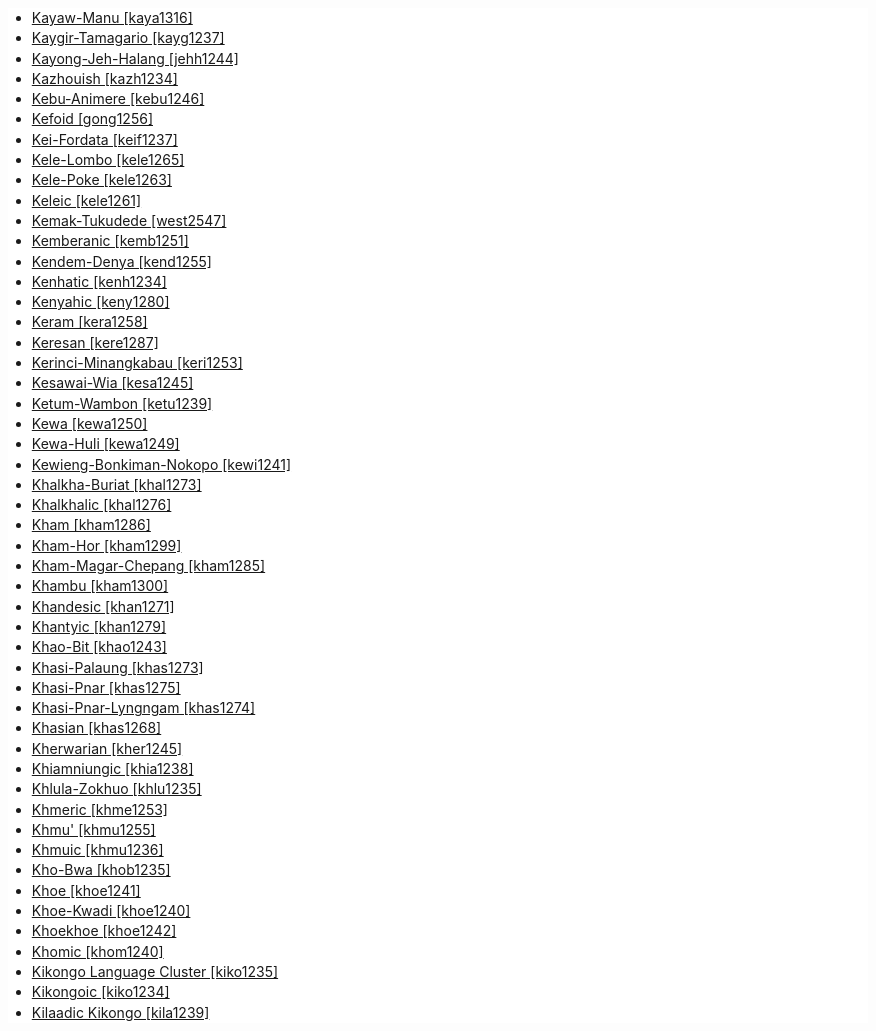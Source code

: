 - [Kayaw-Manu [kaya1316]](tree/sino1245/kare1337/cent1999/kaya1316/md.ini)
- [Kaygir-Tamagario [kayg1237]](tree/kaya1327/kayg1237/md.ini)
- [Kayong-Jeh-Halang [jehh1244]](tree/aust1305/bahn1264/nort3150/jehh1244/md.ini)
- [Kazhouish [kazh1234]](tree/sino1245/burm1265/lolo1265/lolo1267/nili1235/kazh1234/md.ini)
- [Kebu-Animere [kebu1246]](tree/atla1278/volt1241/kwav1236/kato1245/kebu1246/md.ini)
- [Kefoid [gong1256]](tree/gong1255/gong1256/md.ini)
- [Kei-Fordata [keif1237]](tree/aust1307/mala1545/tani1260/keit1238/keif1237/md.ini)
- [Kele-Lombo [kele1265]](tree/atla1278/volt1241/benu1247/bant1294/sout3152/narr1281/cent2260/nort3376/inne1246/kele1261/kele1263/kele1265/md.ini)
- [Kele-Poke [kele1263]](tree/atla1278/volt1241/benu1247/bant1294/sout3152/narr1281/cent2260/nort3376/inne1246/kele1261/kele1263/md.ini)
- [Keleic [kele1261]](tree/atla1278/volt1241/benu1247/bant1294/sout3152/narr1281/cent2260/nort3376/inne1246/kele1261/md.ini)
- [Kemak-Tukudede [west2547]](tree/aust1307/mala1545/west2945/west2547/md.ini)
- [Kemberanic [kemb1251]](tree/sout3418/sout1516/kabu1258/east1439/kemb1251/md.ini)
- [Kendem-Denya [kend1255]](tree/atla1278/volt1241/benu1247/bant1294/sout3152/mamf1238/kend1255/md.ini)
- [Kenhatic [kenh1234]](tree/sino1245/bodi1256/bodi1257/oldm1245/lada1242/kenh1234/md.ini)
- [Kenyahic [keny1280]](tree/aust1307/mala1545/nort3253/nort3171/keny1280/md.ini)
- [Keram [kera1258]](tree/kera1258/md.ini)
- [Keresan [kere1287]](tree/kere1287/md.ini)
- [Kerinci-Minangkabau [keri1253]](tree/aust1307/mala1545/mala1554/mala1538/nucl1806/nort3388/keri1253/md.ini)
- [Kesawai-Wia [kesa1245]](tree/nucl1709/mada1298/raic1241/evap1240/nucl1841/kesa1245/md.ini)
- [Ketum-Wambon [ketu1239]](tree/nucl1709/cent2116/awyu1265/grea1275/awyu1263/dumu1247/ketu1239/md.ini)
- [Kewa [kewa1250]](tree/nucl1709/enga1254/kewa1249/anga1291/anga1313/kewa1250/md.ini)
- [Kewa-Huli [kewa1249]](tree/nucl1709/enga1254/kewa1249/md.ini)
- [Kewieng-Bonkiman-Nokopo [kewi1241]](tree/nucl1709/fini1244/fini1245/yupn1242/kewi1241/md.ini)
- [Khalkha-Buriat [khal1273]](tree/mong1349/mong1329/oira1260/khal1273/md.ini)
- [Khalkhalic [khal1276]](tree/indo1319/clas1257/indo1320/iran1269/cent2317/cent2318/nort3177/tati1243/tati1244/cent2265/khal1276/md.ini)
- [Kham [kham1286]](tree/sino1245/hima1249/maha1306/kham1285/kham1286/md.ini)
- [Kham-Hor [kham1299]](tree/sino1245/bodi1256/bodi1257/oldm1245/tibe1276/late1253/kham1299/md.ini)
- [Kham-Magar-Chepang [kham1285]](tree/sino1245/hima1249/maha1306/kham1285/md.ini)
- [Khambu [kham1300]](tree/sino1245/hima1249/maha1306/kira1253/east2719/kham1300/md.ini)
- [Khandesic [khan1271]](tree/indo1319/clas1257/indo1320/indo1321/midd1375/cont1248/midl1245/khan1271/md.ini)
- [Khantyic [khan1279]](tree/ural1272/khan1279/md.ini)
- [Khao-Bit [khao1243]](tree/aust1305/khas1273/pala1352/east2331/khao1243/md.ini)
- [Khasi-Palaung [khas1273]](tree/aust1305/khas1273/md.ini)
- [Khasi-Pnar [khas1275]](tree/aust1305/khas1273/khas1268/khas1274/khas1275/md.ini)
- [Khasi-Pnar-Lyngngam [khas1274]](tree/aust1305/khas1273/khas1268/khas1274/md.ini)
- [Khasian [khas1268]](tree/aust1305/khas1273/khas1268/md.ini)
- [Kherwarian [kher1245]](tree/aust1305/mund1335/nort3151/kher1245/md.ini)
- [Khiamniungic [khia1238]](tree/sino1245/brah1260/kony1246/kony1247/khia1235/lain1234/khia1238/md.ini)
- [Khlula-Zokhuo [khlu1235]](tree/sino1245/burm1265/lolo1265/lolo1267/nili1235/sout3212/high1272/phow1235/hlep1235/khlu1235/md.ini)
- [Khmeric [khme1253]](tree/aust1305/khme1253/md.ini)
- [Khmu' [khmu1255]](tree/aust1305/khmu1236/khmu1255/md.ini)
- [Khmuic [khmu1236]](tree/aust1305/khmu1236/md.ini)
- [Kho-Bwa [khob1235]](tree/sino1245/khob1235/md.ini)
- [Khoe [khoe1241]](tree/khoe1240/khoe1241/md.ini)
- [Khoe-Kwadi [khoe1240]](tree/khoe1240/md.ini)
- [Khoekhoe [khoe1242]](tree/khoe1240/khoe1241/khoe1242/md.ini)
- [Khomic [khom1240]](tree/sino1245/kuki1245/kuki1246/peri1260/khom1240/md.ini)
- [Kikongo Language Cluster [kiko1235]](tree/atla1278/volt1241/benu1247/bant1294/sout3152/narr1281/cent2260/west2968/nzad1235/lwer1234/ding1244/loan1238/klce1234/kiko1235/md.ini)
- [Kikongoic [kiko1234]](tree/atla1278/volt1241/benu1247/bant1294/sout3152/narr1281/cent2260/west2968/nzad1235/lwer1234/ding1244/loan1238/klce1234/kiko1235/nucl1804/kiko1234/md.ini)
- [Kilaadic Kikongo [kila1239]](tree/atla1278/volt1241/benu1247/bant1294/sout3152/narr1281/cent2260/west2968/nzad1235/lwer1234/ding1244/loan1238/klce1234/kiko1235/nucl1804/kiko1234/kamb1321/kila1239/md.ini)